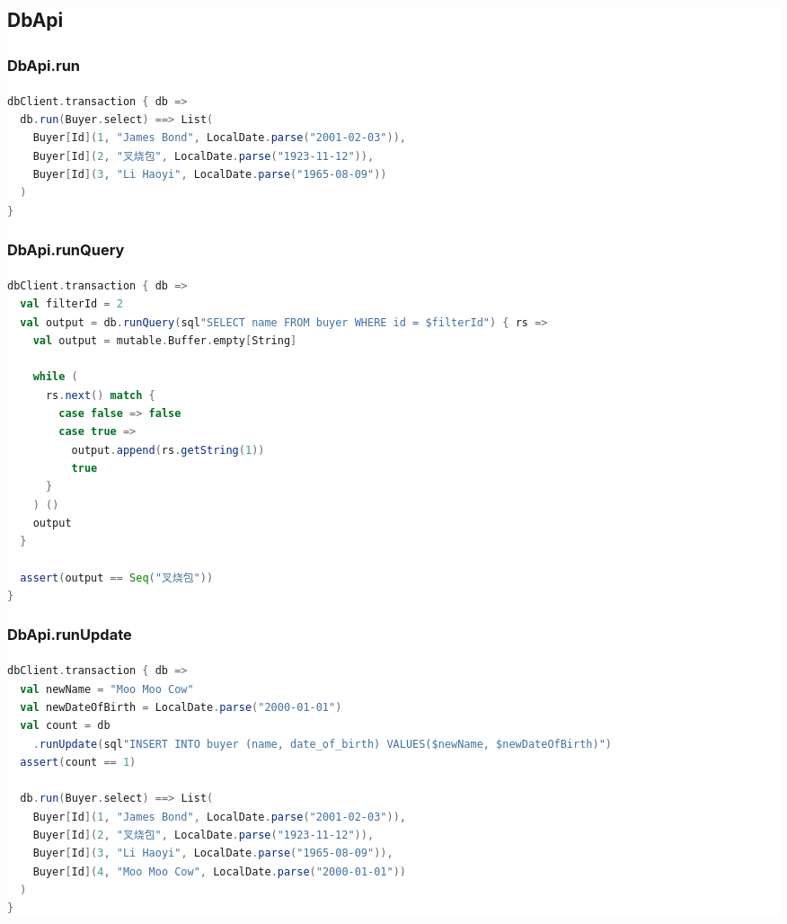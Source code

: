 




## DbApi
### DbApi.run

```scala
dbClient.transaction { db =>
  db.run(Buyer.select) ==> List(
    Buyer[Id](1, "James Bond", LocalDate.parse("2001-02-03")),
    Buyer[Id](2, "叉烧包", LocalDate.parse("1923-11-12")),
    Buyer[Id](3, "Li Haoyi", LocalDate.parse("1965-08-09"))
  )
}
```






### DbApi.runQuery

```scala
dbClient.transaction { db =>
  val filterId = 2
  val output = db.runQuery(sql"SELECT name FROM buyer WHERE id = $filterId") { rs =>
    val output = mutable.Buffer.empty[String]

    while (
      rs.next() match {
        case false => false
        case true =>
          output.append(rs.getString(1))
          true
      }
    ) ()
    output
  }

  assert(output == Seq("叉烧包"))
}
```






### DbApi.runUpdate

```scala
dbClient.transaction { db =>
  val newName = "Moo Moo Cow"
  val newDateOfBirth = LocalDate.parse("2000-01-01")
  val count = db
    .runUpdate(sql"INSERT INTO buyer (name, date_of_birth) VALUES($newName, $newDateOfBirth)")
  assert(count == 1)

  db.run(Buyer.select) ==> List(
    Buyer[Id](1, "James Bond", LocalDate.parse("2001-02-03")),
    Buyer[Id](2, "叉烧包", LocalDate.parse("1923-11-12")),
    Buyer[Id](3, "Li Haoyi", LocalDate.parse("1965-08-09")),
    Buyer[Id](4, "Moo Moo Cow", LocalDate.parse("2000-01-01"))
  )
}
```
